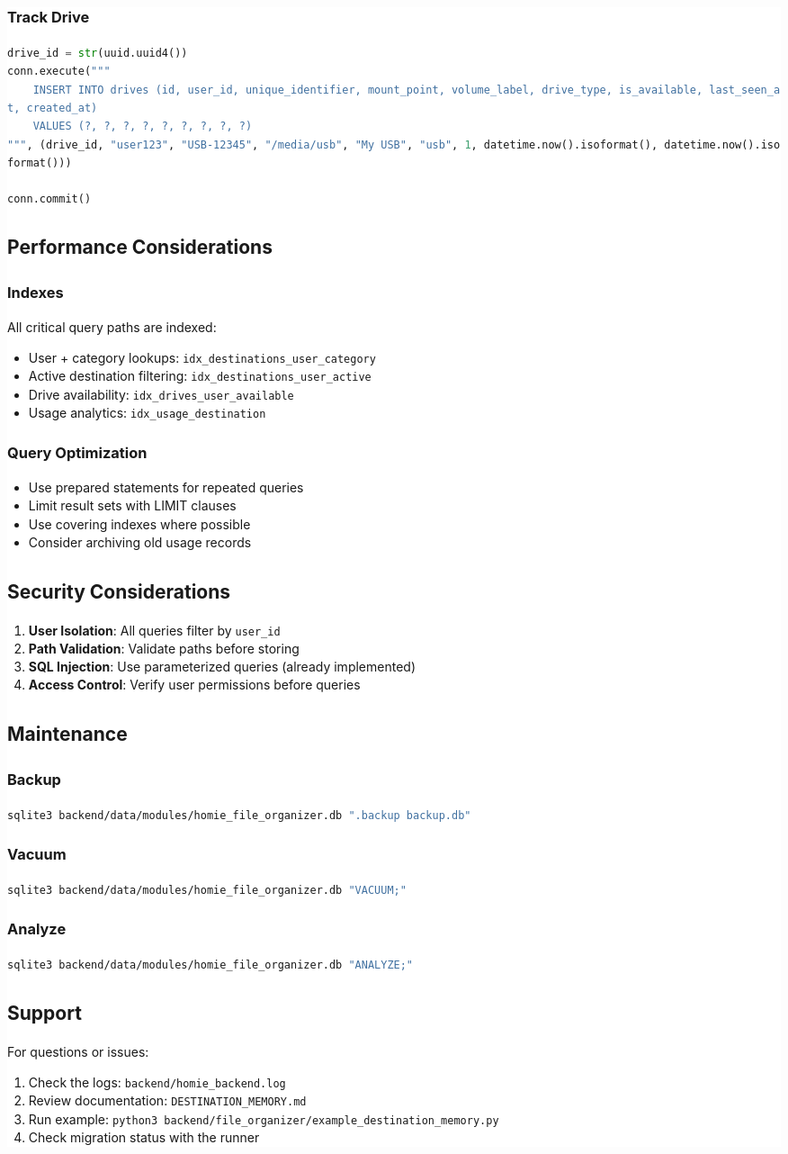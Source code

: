 ### Track Drive
```python
drive_id = str(uuid.uuid4())
conn.execute("""
    INSERT INTO drives (id, user_id, unique_identifier, mount_point, volume_label, drive_type, is_available, last_seen_at, created_at)
    VALUES (?, ?, ?, ?, ?, ?, ?, ?, ?)
""", (drive_id, "user123", "USB-12345", "/media/usb", "My USB", "usb", 1, datetime.now().isoformat(), datetime.now().isoformat()))

conn.commit()
```

## Performance Considerations

### Indexes
All critical query paths are indexed:
- User + category lookups: `idx_destinations_user_category`
- Active destination filtering: `idx_destinations_user_active`
- Drive availability: `idx_drives_user_available`
- Usage analytics: `idx_usage_destination`

### Query Optimization
- Use prepared statements for repeated queries
- Limit result sets with LIMIT clauses
- Use covering indexes where possible
- Consider archiving old usage records

## Security Considerations

1. **User Isolation**: All queries filter by `user_id`
2. **Path Validation**: Validate paths before storing
3. **SQL Injection**: Use parameterized queries (already implemented)
4. **Access Control**: Verify user permissions before queries

## Maintenance

### Backup
```bash
sqlite3 backend/data/modules/homie_file_organizer.db ".backup backup.db"
```

### Vacuum
```bash
sqlite3 backend/data/modules/homie_file_organizer.db "VACUUM;"
```

### Analyze
```bash
sqlite3 backend/data/modules/homie_file_organizer.db "ANALYZE;"
```

## Support

For questions or issues:
1. Check the logs: `backend/homie_backend.log`
2. Review documentation: `DESTINATION_MEMORY.md`
3. Run example: `python3 backend/file_organizer/example_destination_memory.py`
4. Check migration status with the runner
